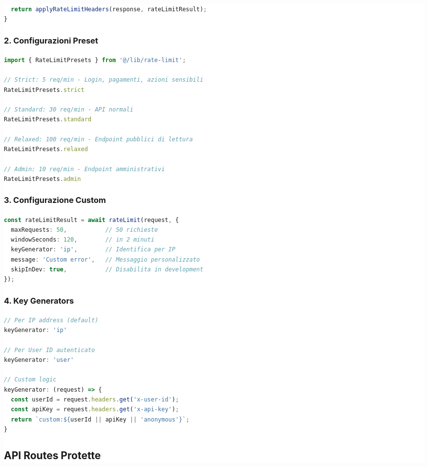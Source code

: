 ```typescript
  return applyRateLimitHeaders(response, rateLimitResult);
}
```

### 2. Configurazioni Preset

```typescript
import { RateLimitPresets } from '@/lib/rate-limit';

// Strict: 5 req/min - Login, pagamenti, azioni sensibili
RateLimitPresets.strict

// Standard: 30 req/min - API normali
RateLimitPresets.standard

// Relaxed: 100 req/min - Endpoint pubblici di lettura
RateLimitPresets.relaxed

// Admin: 10 req/min - Endpoint amministrativi
RateLimitPresets.admin
```

### 3. Configurazione Custom

```typescript
const rateLimitResult = await rateLimit(request, {
  maxRequests: 50,           // 50 richieste
  windowSeconds: 120,        // in 2 minuti
  keyGenerator: 'ip',        // Identifica per IP
  message: 'Custom error',   // Messaggio personalizzato
  skipInDev: true,           // Disabilita in development
});
```

### 4. Key Generators

```typescript
// Per IP address (default)
keyGenerator: 'ip'

// Per User ID autenticato
keyGenerator: 'user'

// Custom logic
keyGenerator: (request) => {
  const userId = request.headers.get('x-user-id');
  const apiKey = request.headers.get('x-api-key');
  return `custom:${userId || apiKey || 'anonymous'}`;
}
```

## API Routes Protette
